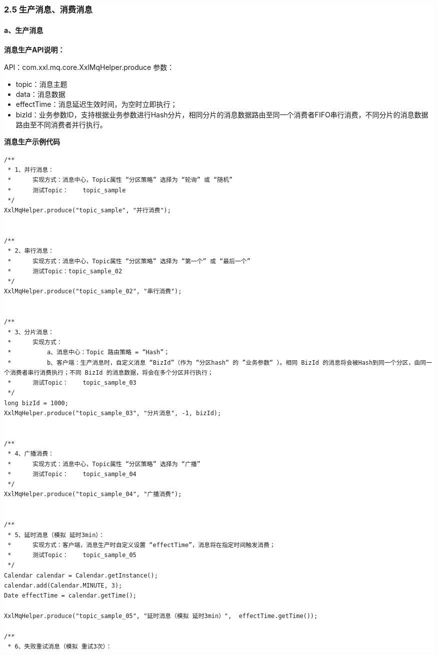 ### 2.5 生产消息、消费消息

#### a、生产消息

**消息生产API说明：**

API：com.xxl.mq.core.XxlMqHelper.produce
参数：
- topic：消息主题
- data：消息数据
- effectTime：消息延迟生效时间，为空时立即执行；
- bizId：业务参数ID，支持根据业务参数进行Hash分片，相同分片的消息数据路由至同一个消费者FIFO串行消费，不同分片的消息数据路由至不同消费者并行执行。

**消息生产示例代码**
```
/**
 * 1、并行消息：
 * 		实现方式：消息中心，Topic属性 “分区策略” 选择为 “轮询” 或 “随机”
 * 		测试Topic：	topic_sample
 */
XxlMqHelper.produce("topic_sample", "并行消费");


/**
 * 2、串行消息：
 * 		实现方式：消息中心，Topic属性 “分区策略” 选择为 “第一个” 或 “最后一个”
 * 		测试Topic：topic_sample_02
 */
XxlMqHelper.produce("topic_sample_02", "串行消费");


/**
 * 3、分片消息：
 * 		实现方式：
 * 			a、消息中心：Topic 路由策略 = “Hash”；
 * 			b、客户端：生产消息时，自定义消息 “BizId”（作为 “分区hash“ 的 ”业务参数“ ）。相同 BizId 的消息将会被Hash到同一个分区，由同一个消费者串行消费执行；不同 BizId 的消息数据，将会在多个分区并行执行；
 * 		测试Topic：	topic_sample_03
 */
long bizId = 1000;
XxlMqHelper.produce("topic_sample_03", "分片消息", -1, bizId);


/**
 * 4、广播消费：
 * 		实现方式：消息中心，Topic属性 “分区策略” 选择为 “广播”
 * 		测试Topic：	topic_sample_04
 */
XxlMqHelper.produce("topic_sample_04", "广播消费");	


/**
 * 5、延时消息（模拟 延时3min）：
 * 		实现方式：客户端，消息生产时自定义设置 “effectTime”，消息将在指定时间触发消费；
 * 		测试Topic：	topic_sample_05
 */
Calendar calendar = Calendar.getInstance();
calendar.add(Calendar.MINUTE, 3);
Date effectTime = calendar.getTime();

XxlMqHelper.produce("topic_sample_05", "延时消息（模拟 延时3min）",  effectTime.getTime());

/**
 * 6、失败重试消息（模拟 重试3次）：
```
